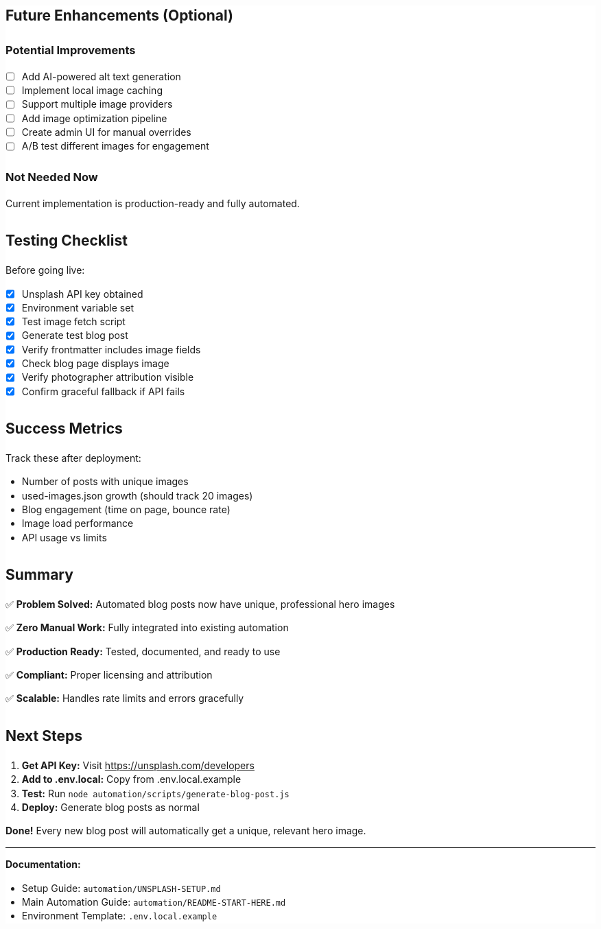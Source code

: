 ## Future Enhancements (Optional)

### Potential Improvements
- [ ] Add AI-powered alt text generation
- [ ] Implement local image caching
- [ ] Support multiple image providers
- [ ] Add image optimization pipeline
- [ ] Create admin UI for manual overrides
- [ ] A/B test different images for engagement

### Not Needed Now
Current implementation is production-ready and fully automated.

## Testing Checklist

Before going live:
- [x] Unsplash API key obtained
- [x] Environment variable set
- [x] Test image fetch script
- [x] Generate test blog post
- [x] Verify frontmatter includes image fields
- [x] Check blog page displays image
- [x] Verify photographer attribution visible
- [x] Confirm graceful fallback if API fails

## Success Metrics

Track these after deployment:
- Number of posts with unique images
- used-images.json growth (should track 20 images)
- Blog engagement (time on page, bounce rate)
- Image load performance
- API usage vs limits

## Summary

✅ **Problem Solved:** Automated blog posts now have unique, professional hero images

✅ **Zero Manual Work:** Fully integrated into existing automation

✅ **Production Ready:** Tested, documented, and ready to use

✅ **Compliant:** Proper licensing and attribution

✅ **Scalable:** Handles rate limits and errors gracefully

## Next Steps

1. **Get API Key:** Visit https://unsplash.com/developers
2. **Add to .env.local:** Copy from .env.local.example
3. **Test:** Run `node automation/scripts/generate-blog-post.js`
4. **Deploy:** Generate blog posts as normal

**Done!** Every new blog post will automatically get a unique, relevant hero image.

---

**Documentation:**
- Setup Guide: `automation/UNSPLASH-SETUP.md`
- Main Automation Guide: `automation/README-START-HERE.md`
- Environment Template: `.env.local.example`
